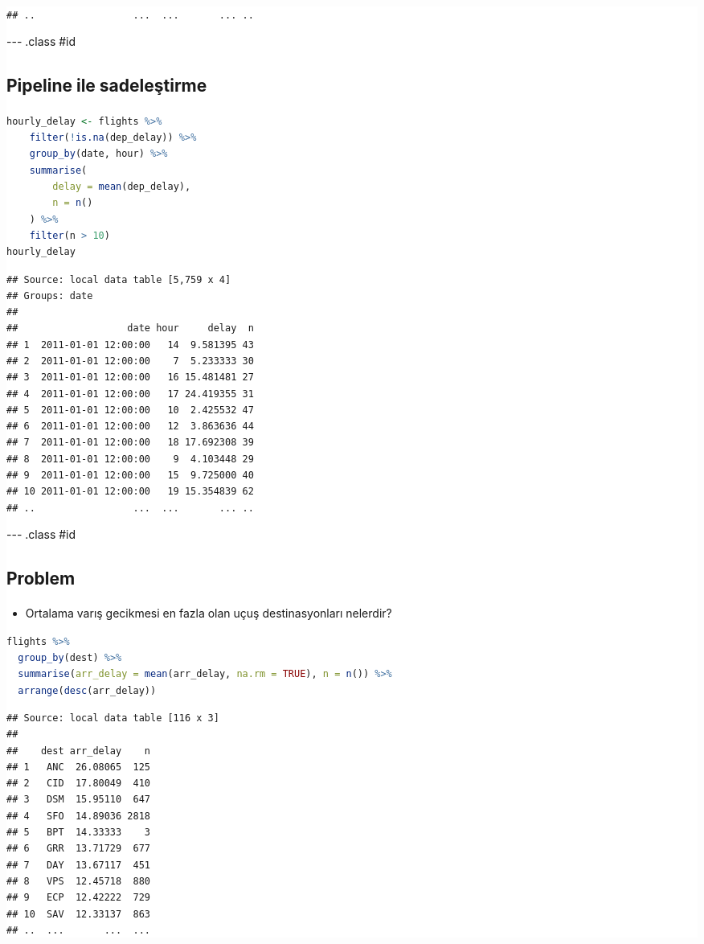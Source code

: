```
## ..                 ...  ...       ... ..
```

--- .class #id 

## Pipeline ile sadeleştirme


```r
hourly_delay <- flights %>% 
	filter(!is.na(dep_delay)) %>%
	group_by(date, hour) %>%
	summarise(
		delay = mean(dep_delay),
		n = n()
	) %>% 
	filter(n > 10)
hourly_delay
```

```
## Source: local data table [5,759 x 4]
## Groups: date
## 
##                   date hour     delay  n
## 1  2011-01-01 12:00:00   14  9.581395 43
## 2  2011-01-01 12:00:00    7  5.233333 30
## 3  2011-01-01 12:00:00   16 15.481481 27
## 4  2011-01-01 12:00:00   17 24.419355 31
## 5  2011-01-01 12:00:00   10  2.425532 47
## 6  2011-01-01 12:00:00   12  3.863636 44
## 7  2011-01-01 12:00:00   18 17.692308 39
## 8  2011-01-01 12:00:00    9  4.103448 29
## 9  2011-01-01 12:00:00   15  9.725000 40
## 10 2011-01-01 12:00:00   19 15.354839 62
## ..                 ...  ...       ... ..
```

--- .class #id 

## Problem

- Ortalama varış gecikmesi en fazla olan uçuş destinasyonları nelerdir?


```r
flights %>%
  group_by(dest) %>%
  summarise(arr_delay = mean(arr_delay, na.rm = TRUE), n = n()) %>%
  arrange(desc(arr_delay))
```

```
## Source: local data table [116 x 3]
## 
##    dest arr_delay    n
## 1   ANC  26.08065  125
## 2   CID  17.80049  410
## 3   DSM  15.95110  647
## 4   SFO  14.89036 2818
## 5   BPT  14.33333    3
## 6   GRR  13.71729  677
## 7   DAY  13.67117  451
## 8   VPS  12.45718  880
## 9   ECP  12.42222  729
## 10  SAV  12.33137  863
## ..  ...       ...  ...
```